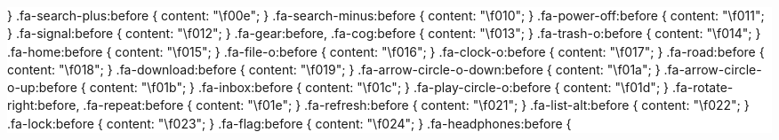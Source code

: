}
.fa-search-plus:before {
  content: "\f00e";
}
.fa-search-minus:before {
  content: "\f010";
}
.fa-power-off:before {
  content: "\f011";
}
.fa-signal:before {
  content: "\f012";
}
.fa-gear:before,
.fa-cog:before {
  content: "\f013";
}
.fa-trash-o:before {
  content: "\f014";
}
.fa-home:before {
  content: "\f015";
}
.fa-file-o:before {
  content: "\f016";
}
.fa-clock-o:before {
  content: "\f017";
}
.fa-road:before {
  content: "\f018";
}
.fa-download:before {
  content: "\f019";
}
.fa-arrow-circle-o-down:before {
  content: "\f01a";
}
.fa-arrow-circle-o-up:before {
  content: "\f01b";
}
.fa-inbox:before {
  content: "\f01c";
}
.fa-play-circle-o:before {
  content: "\f01d";
}
.fa-rotate-right:before,
.fa-repeat:before {
  content: "\f01e";
}
.fa-refresh:before {
  content: "\f021";
}
.fa-list-alt:before {
  content: "\f022";
}
.fa-lock:before {
  content: "\f023";
}
.fa-flag:before {
  content: "\f024";
}
.fa-headphones:before {